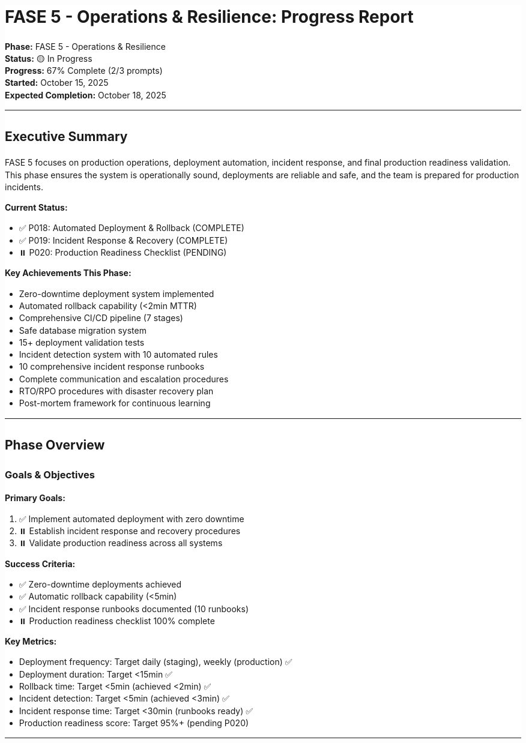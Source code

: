 # FASE 5 - Operations & Resilience: Progress Report

**Phase:** FASE 5 - Operations & Resilience  
**Status:** 🟡 In Progress  
**Progress:** 67% Complete (2/3 prompts)  
**Started:** October 15, 2025  
**Expected Completion:** October 18, 2025  

---

## Executive Summary

FASE 5 focuses on production operations, deployment automation, incident response, and final production readiness validation. This phase ensures the system is operationally sound, deployments are reliable and safe, and the team is prepared for production incidents.

**Current Status:**
- ✅ P018: Automated Deployment & Rollback (COMPLETE)
- ✅ P019: Incident Response & Recovery (COMPLETE)
- ⏸️ P020: Production Readiness Checklist (PENDING)

**Key Achievements This Phase:**
- Zero-downtime deployment system implemented
- Automated rollback capability (<2min MTTR)
- Comprehensive CI/CD pipeline (7 stages)
- Safe database migration system
- 15+ deployment validation tests
- Incident detection system with 10 automated rules
- 10 comprehensive incident response runbooks
- Complete communication and escalation procedures
- RTO/RPO procedures with disaster recovery plan
- Post-mortem framework for continuous learning

---

## Phase Overview

### Goals & Objectives

**Primary Goals:**
1. ✅ Implement automated deployment with zero downtime
2. ⏸️ Establish incident response and recovery procedures
3. ⏸️ Validate production readiness across all systems

**Success Criteria:**
- ✅ Zero-downtime deployments achieved
- ✅ Automatic rollback capability (<5min)
- ✅ Incident response runbooks documented (10 runbooks)
- ⏸️ Production readiness checklist 100% complete

**Key Metrics:**
- Deployment frequency: Target daily (staging), weekly (production) ✅
- Deployment duration: Target <15min ✅
- Rollback time: Target <5min (achieved <2min) ✅
- Incident detection: Target <5min (achieved <3min) ✅
- Incident response time: Target <30min (runbooks ready) ✅
- Production readiness score: Target 95%+ (pending P020)

---